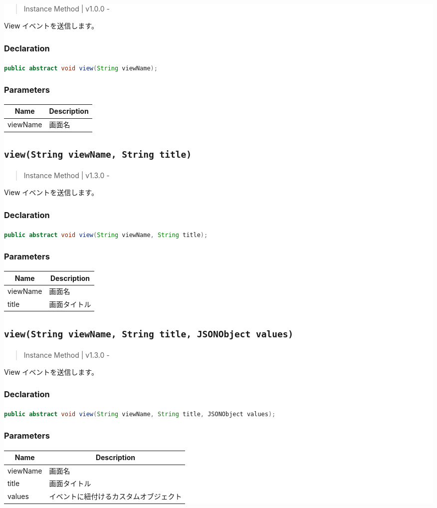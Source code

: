 > Instance Method | v1.0.0 -

View イベントを送信します。

### Declaration

```java
public abstract void view(String viewName);
```

### Parameters

| Name     | Description |
| -------- | ----------- |
| viewName | 画面名      |

## `view(String viewName, String title)`

> Instance Method | v1.3.0 -

View イベントを送信します。

### Declaration

```java
public abstract void view(String viewName, String title);
```

### Parameters

| Name     | Description  |
| -------- | ------------ |
| viewName | 画面名       |
| title    | 画面タイトル |

## `view(String viewName, String title, JSONObject values)`

> Instance Method | v1.3.0 -

View イベントを送信します。

### Declaration

```java
public abstract void view(String viewName, String title, JSONObject values);
```

### Parameters

| Name     | Description                            |
| -------- | -------------------------------------- |
| viewName | 画面名                                 |
| title    | 画面タイトル                           |
| values   | イベントに紐付けるカスタムオブジェクト |
